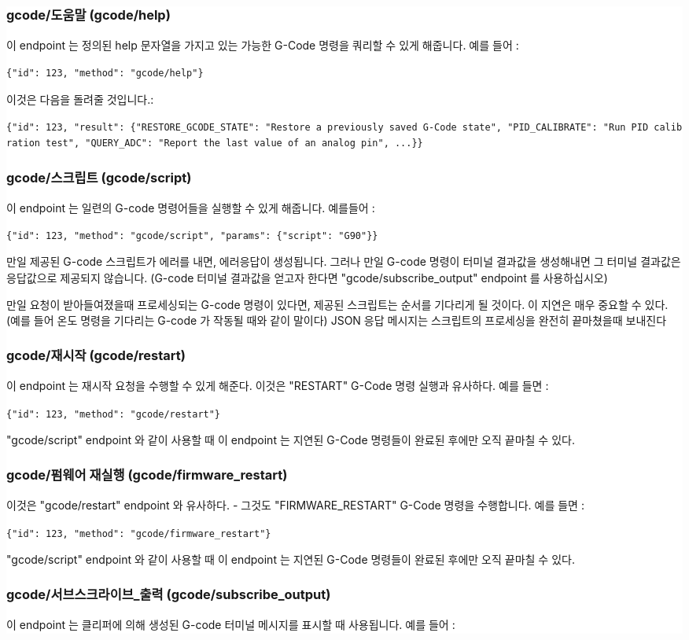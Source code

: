 ### gcode/도움말 (gcode/help)

이 endpoint 는 정의된 help 문자열을 가지고 있는 가능한 G-Code 명령을 쿼리할 수 있게 해줍니다. 
예를 들어 : 

`{"id": 123, "method": "gcode/help"}`

이것은 다음을 돌려줄 것입니다.:

`{"id": 123, "result": {"RESTORE_GCODE_STATE": "Restore a previously
saved G-Code state", "PID_CALIBRATE": "Run PID calibration test",
"QUERY_ADC": "Report the last value of an analog pin", ...}}`

### gcode/스크립트 (gcode/script)

이 endpoint 는 일련의 G-code 명령어들을 실행할 수 있게 해줍니다. 
예를들어 : 

`{"id": 123, "method": "gcode/script", "params": {"script": "G90"}}`

만일 제공된 G-code 스크립트가 에러를 내면, 에러응답이 생성됩니다. 
그러나 만일 G-code 명령이 터미널 결과값을 생성해내면 
그 터미널 결과값은 응답값으로 제공되지 않습니다. 
(G-code 터미널 결과값을 얻고자 한다면 "gcode/subscribe_output" endpoint 를 사용하십시오)

만일 요청이 받아들여졌을때 프로세싱되는 G-code 명령이 있다면, 제공된 스크립트는 순서를 기다리게 될 것이다.
이 지연은 매우 중요할 수 있다. 
(예를 들어 온도 명령을 기다리는 G-code 가 작동될 때와 같이 말이다)
JSON 응답 메시지는 스크립트의 프로세싱을 완전히 끝마쳤을때 보내진다

### gcode/재시작 (gcode/restart)

이 endpoint 는 재시작 요청을 수행할 수 있게 해준다. 
이것은 "RESTART" G-Code 명령 실행과 유사하다. 
예를 들면 :

`{"id": 123, "method": "gcode/restart"}`

"gcode/script" endpoint 와 같이 사용할 때 
이 endpoint 는 지연된 G-Code 명령들이 완료된 후에만 오직 끝마칠 수 있다. 

### gcode/펌웨어 재실행 (gcode/firmware_restart)

이것은 "gcode/restart" endpoint 와 유사하다. - 그것도 "FIRMWARE_RESTART" G-Code 명령을 수행합니다. 
예를 들면 : 

`{"id": 123, "method": "gcode/firmware_restart"}`

"gcode/script" endpoint 와 같이 사용할 때 
이 endpoint 는 지연된 G-Code 명령들이 완료된 후에만 오직 끝마칠 수 있다. 

### gcode/서브스크라이브_출력 (gcode/subscribe_output)


이 endpoint 는 클리퍼에 의해 생성된 G-code 터미널 메시지를 표시할 때 사용됩니다. 
예를 들어 : 
